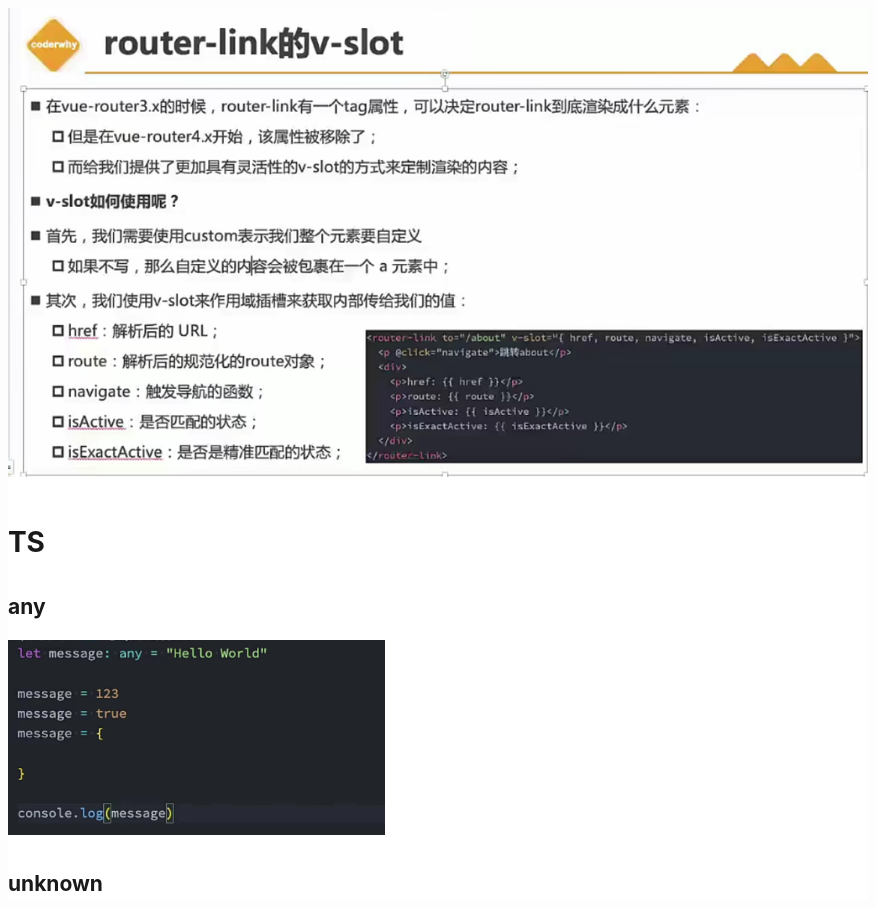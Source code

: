 ![image-20211224153250263](笔记.assets/image-20211224153250263.png)

# TS

## any

<img src="笔记.assets/image-20211224163835919.png" alt="image-20211224163835919" style="zoom:67%;" />

## unknown
